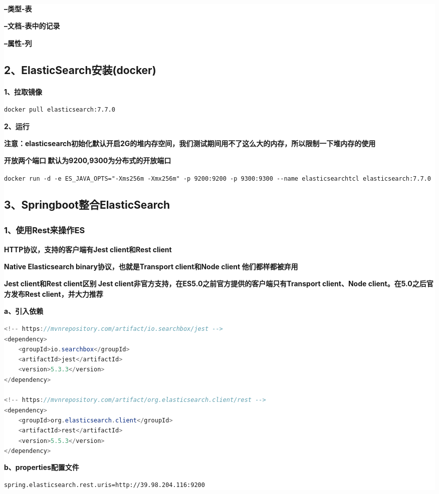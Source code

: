 **–类型-表**

**–文档-表中的记录**

**–属性-列**

## 2、ElasticSearch安装(docker)

**1、拉取镜像**

```shell
docker pull elasticsearch:7.7.0
```

**2、运行**

**注意：elasticsearch初始化默认开启2G的堆内存空间，我们测试期间用不了这么大的内存，所以限制一下堆内存的使用**

**开放两个端口 默认为9200,9300为分布式的开放端口**

```shell
docker run -d -e ES_JAVA_OPTS="-Xms256m -Xmx256m" -p 9200:9200 -p 9300:9300 --name elasticsearchtcl elasticsearch:7.7.0
```

## 3、Springboot整合ElasticSearch

### **1、使用Rest来操作ES**

**HTTP协议，支持的客户端有Jest client和Rest client**

**Native Elasticsearch binary协议，也就是Transport client和Node client  他们都样都被弃用**

**Jest client和Rest client区别      Jest client非官方支持，在ES5.0之前官方提供的客户端只有Transport client、Node client。在5.0之后官方发布Rest client，并大力推荐**

**a、引入依赖**

```java
<!-- https://mvnrepository.com/artifact/io.searchbox/jest -->
<dependency>
    <groupId>io.searchbox</groupId>
    <artifactId>jest</artifactId>
    <version>5.3.3</version>
</dependency>

<!-- https://mvnrepository.com/artifact/org.elasticsearch.client/rest -->
<dependency>
    <groupId>org.elasticsearch.client</groupId>
    <artifactId>rest</artifactId>
    <version>5.5.3</version>
</dependency>
```

**b、properties配置文件**

```properties
spring.elasticsearch.rest.uris=http://39.98.204.116:9200
```
